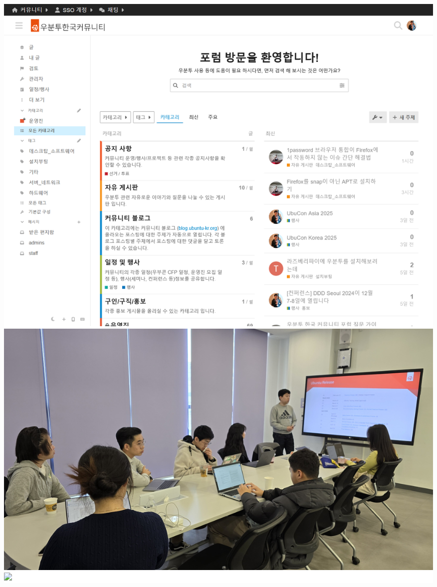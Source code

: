   <img src="./assets/forum.png" style="flex: 1">
  <img src="./assets/l10n.jpg" style="flex: 1">
  <img src="./assets/uck24hallway.jpg" style="flex: 1">
</div>

